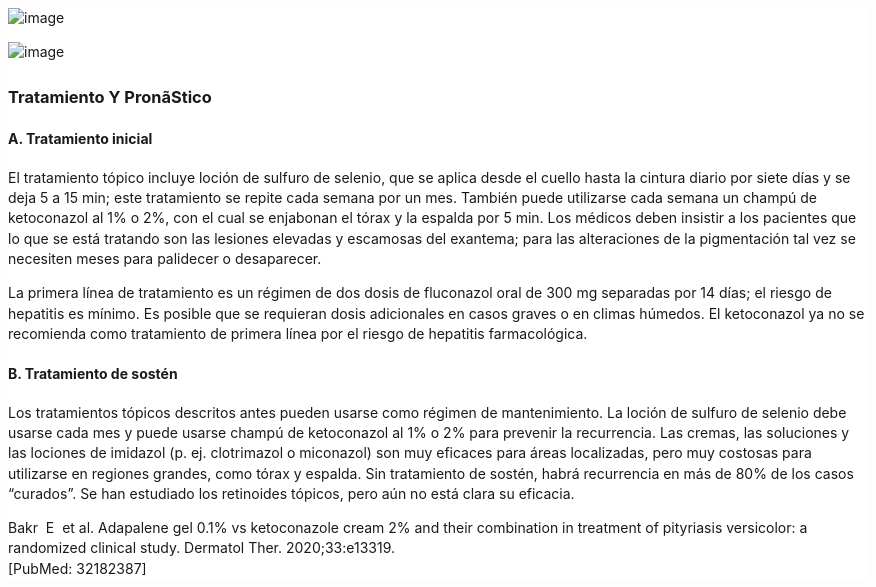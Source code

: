 ![image](https://mgh.silverchair-cdn.com/mgh/content_public/book/3323/amed.cmdt23_ch6_ef037a-1_1682436342.31239.png?Expires=1693242821&Signature=w-gK~XbrJm5StwXNZpFJaVCZtyBq3~eTfYtbVY6~qJzccn3Hlgc1tozAN7Nok9-0OY7hrEeGZIj1dPENxbV32nUSClsVZojnvkzXRCyzi~HPLPoPy-df6lPaA2GayhW0itS-7i77O4SLe9U7JvA~4zyR5Wq1HFW~aCCxaO~tZ-hcwEh5M1ef6uvj1U4G9s3VtSY~9ffFKSMEBVnblRTtcTWwKeAmTPJoVPFttHb1rQB5Zk~PPl1cp8p6QU561R-YcoXsk4KrvJh9DXyhHbv1VqA1ucfr2Lolv0aZ9Ztm~9TM0r6u2gJ9cI6LwRfcRmK0PHQYGx6MwWJNvuRxsJSKJg__&Key-Pair-Id=APKAIE5G5CRDK6RD3PGA)

![image](https://mgh.silverchair-cdn.com/mgh/content_public/book/3323/amed.cmdt23_ch6_ef037b-1_1682436342.31239.png?Expires=1693242821&Signature=Y58z6~LQvuNj1BfBaYcLe6eZAqfa9dTaZvg~XtuDtvUx0t8H8suHDmDyCS5MIlVAPNimCONwjRV6t9w5GEFtTzWvXvQ6kLAJ2IzZOwVj521kQYCo0IS~cmaNFzZ0VjJOZkcsAM3xSBgi~Csx68HDo5WnVXLKgRZypv5oDXLC2mzZXNc0SZc4N7W879fvCrRA3e8mEoomdUJdwJ02~6Vo9awGxNQfVNDUBHiJXI8XQ6KJzdBxalGu0Sa~u8GyDFhzb1jAG13va4~6aXYjjzCiVfuEGyz-YfyUgSTRV0S3PO1QBCgbsqVxuT7J50Sy32AVpar6RIhCQBxDp6Wt8bpm9w__&Key-Pair-Id=APKAIE5G5CRDK6RD3PGA)

### Tratamiento Y PronãStico

#### A. Tratamiento inicial

El tratamiento tópico incluye loción de sulfuro de selenio, que se aplica desde el cuello hasta la cintura diario por siete días y se deja 5 a 15 min; este tratamiento se repite cada semana por un mes. También puede utilizarse cada semana un champú de ketoconazol al 1% o 2%, con el cual se enjabonan el tórax y la espalda por 5 min. Los médicos deben insistir a los pacientes que lo que se está tratando son las lesiones elevadas y escamosas del exantema; para las alteraciones de la pigmentación tal vez se necesiten meses para palidecer o desaparecer.

La primera línea de tratamiento es un régimen de dos dosis de fluconazol oral de 300 mg separadas por 14 días; el riesgo de hepatitis es mínimo. Es posible que se requieran dosis adicionales en casos graves o en climas húmedos. El ketoconazol ya no se recomienda como tratamiento de primera línea por el riesgo de hepatitis farmacológica.

#### B. Tratamiento de sostén

Los tratamientos tópicos descritos antes pueden usarse como régimen de mantenimiento. La loción de sulfuro de selenio debe usarse cada mes y puede usarse champú de ketoconazol al 1% o 2% para prevenir la recurrencia. Las cremas, las soluciones y las lociones de imidazol (p. ej. clotrimazol o miconazol) son muy eficaces para áreas localizadas, pero muy costosas para utilizarse en regiones grandes, como tórax y espalda. Sin tratamiento de sostén, habrá recurrencia en más de 80% de los casos “curados”. Se han estudiado los retinoides tópicos, pero aún no está clara su eficacia.

Bakr  E  et al. Adapalene gel 0.1% vs ketoconazole cream 2% and their combination in treatment of pityriasis versicolor: a randomized clinical study. Dermatol Ther. 2020;33:e13319.  
[PubMed: 32182387]